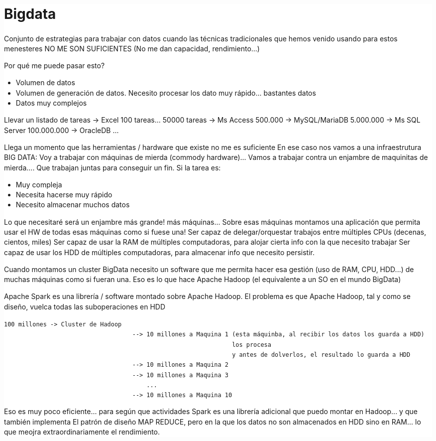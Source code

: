 # Bigdata

Conjunto de estrategias para trabajar con datos cuando las técnicas tradicionales que hemos venido usando para estos menesteres NO ME SON SUFICIENTES (No me dan capacidad, rendimiento...)

Por qué me puede pasar esto?
- Volumen de datos
- Volumen de generación de datos. Necesito procesar los dato muy rápido... bastantes datos
- Datos muy complejos

Llevar un listado de tareas -> Excel 100 tareas...
50000 tareas -> Ms Access
500.000  -> MySQL/MariaDB
5.000.000 -> Ms SQL Server
100.000.000 -> OracleDB
...

Llega un momento que las herramientas / hardware que existe no me es suficiente
En ese caso nos vamos a una infraestrutura BIG DATA:
Voy a trabajar con máquinas de mierda (commody hardware)... Vamos a trabajar contra un enjambre de maquinitas de mierda....
Que trabajan juntas para conseguir un fin.
Si la tarea es:
- Muy compleja
- Necesita hacerse muy rápido
- Necesito almacenar muchos datos

Lo que necesitaré será un enjambre más grande! más máquinas...
Sobre esas máquinas montamos una aplicación que permita usar el HW de todas esas máquinas como si fuese una!
Ser capaz de delegar/orquestar trabajos entre múltiples CPUs (decenas, cientos, miles)
Ser capaz de usar la RAM de múltiples computadoras, para alojar cierta info con la que necesito trabajar
Ser capaz de usar los HDD de múltiples computadoras, para almacenar info que necesito persistir.

Cuando montamos un cluster BigData necesito un software que me permita hacer esa gestión (uso de RAM, CPU, HDD...) de muchas máquinas como si fueran una. Eso es lo que hace Apache Hadoop (el equivalente a un SO en el mundo BigData)

Apache Spark es una librería / software montado sobre Apache Hadoop.
El problema es que Apache Hadoop, tal y como se diseño, vuelca todas las suboperaciones en HDD

    100 millones -> Cluster de Hadoop
                                        --> 10 millones a Maquina 1 (esta máquinba, al recibir los datos los guarda a HDD)
                                                                    los procesa
                                                                    y antes de dolverlos, el resultado lo guarda a HDD
                                        --> 10 millones a Maquina 2
                                        --> 10 millones a Maquina 3
                                            ...
                                        --> 10 millones a Maquina 10

Eso es muy poco eficiente... para según que actividades
Spark es una librería adicional que puedo montar en Hadoop... y que también implementa El patrón de diseño MAP REDUCE,
pero en la que los datos no son almacenados en HDD sino en RAM... lo que meojra extraordinariamente el rendimiento.
